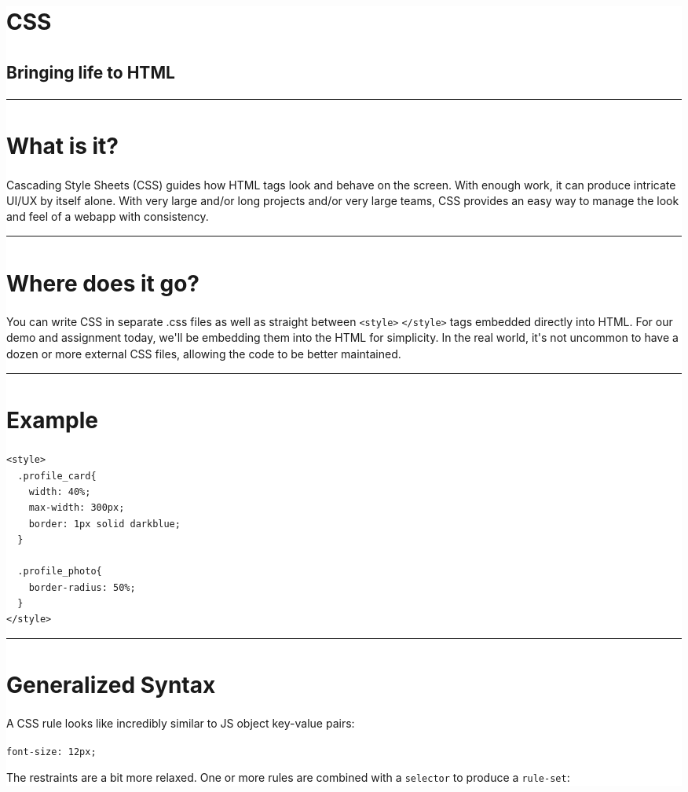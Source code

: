 
# CSS
## Bringing life to HTML

---

# What is it?

Cascading Style Sheets (CSS) guides how HTML tags look and behave on the screen. With enough work, it can produce intricate UI/UX by itself alone. With very large and/or long projects and/or very large teams, CSS provides an easy way to manage the look and feel of a webapp with consistency.

---

# Where does it go?

You can write CSS in separate .css files as well as straight between `<style>` `</style>` tags embedded directly into HTML. For our demo and assignment today, we'll be embedding them into the HTML for simplicity. In the real world, it's not uncommon to have a dozen or more external CSS files, allowing the code to be better maintained.

---

# Example

```
<style>
  .profile_card{
    width: 40%;
    max-width: 300px;
    border: 1px solid darkblue;
  }

  .profile_photo{
    border-radius: 50%;
  }
</style>
```

---

# Generalized Syntax

A CSS rule looks like incredibly similar to JS object key-value pairs:

`font-size: 12px;`

The restraints are a bit more relaxed. One or more rules are combined with a `selector` to produce a `rule-set`:
